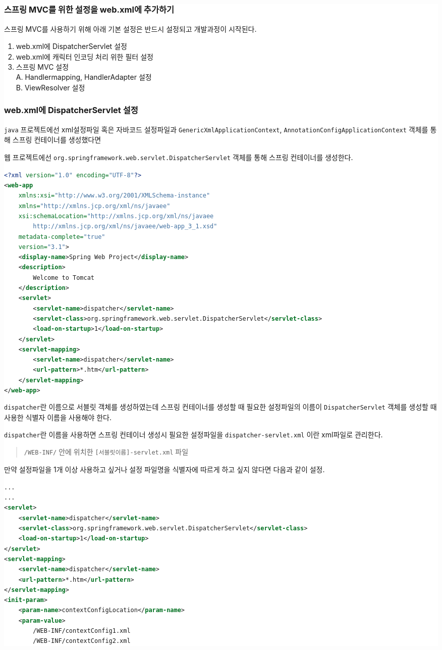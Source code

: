 
### 스프링 MVC를 위한 설정을 web.xml에 추가하기  

스프링 MVC를 사용하기 위해 아래 기본 설정은 반드시 설정되고 개발과정이 시작된다.  

1. web.xml에 DispatcherServlet 설정  
2. web.xml에 캐릭터 인코딩 처리 위한 필터 설정  
3. 스프링 MVC 설정  
  A. Handlermapping, HandlerAdapter 설정  
  B. ViewResolver 설정  

### web.xml에 DispatcherServlet 설정 

`java` 프로젝트에선 xml설정파일 혹은 자바코드 설정파일과 `GenericXmlApplicationContext`, `AnnotationConfigApplicationContext` 객체를 통해 스프링 컨테이너를 생성했다면  

웹 프로젝트에선 `org.springframework.web.servlet.DispatcherServlet` 객체를 통해 스프링 컨테이너를 생성한다.  

```xml
<?xml version="1.0" encoding="UTF-8"?>
<web-app 
	xmlns:xsi="http://www.w3.org/2001/XMLSchema-instance" 
	xmlns="http://xmlns.jcp.org/xml/ns/javaee"
	xsi:schemaLocation="http://xmlns.jcp.org/xml/ns/javaee 
		http://xmlns.jcp.org/xml/ns/javaee/web-app_3_1.xsd"
	metadata-complete="true" 
	version="3.1">
	<display-name>Spring Web Project</display-name>
	<description>
		Welcome to Tomcat
	</description>
	<servlet>
		<servlet-name>dispatcher</servlet-name>
		<servlet-class>org.springframework.web.servlet.DispatcherServlet</servlet-class>
		<load-on-startup>1</load-on-startup>
	</servlet>
	<servlet-mapping>
		<servlet-name>dispatcher</servlet-name>
		<url-pattern>*.htm</url-pattern>
	</servlet-mapping>
</web-app>
```

`dispatcher`란 이름으로 서블릿 객체를 생성하였는데 스프링 컨테이너를 생성할 때 필요한 설정파일의 이름이 `DispatcherServlet` 객체를 생성할 때 사용한 식별자 이름을 사용해야 한다.  

`dispatcher`란 이름을 사용하면 스프링 컨테이너 생성시 필요한 설정파일을 `dispatcher-servlet.xml` 이란 xml파일로 관리한다.  
> `/WEB-INF/` 안에 위치한 `[서블릿이름]-servlet.xml` 파일

만약 설정파일을 1개 이상 사용하고 싶거나 설정 파일명을 식별자에 따르게 하고 싶지 않다면 다음과 같이 설정.

```xml
...
...
<servlet>
	<servlet-name>dispatcher</servlet-name>
	<servlet-class>org.springframework.web.servlet.DispatcherServlet</servlet-class>
	<load-on-startup>1</load-on-startup>
</servlet>
<servlet-mapping>
	<servlet-name>dispatcher</servlet-name>
	<url-pattern>*.htm</url-pattern>
</servlet-mapping>
<init-param>
	<param-name>contextConfigLocation</param-name>
	<param-value>
		/WEB-INF/contextConfig1.xml
		/WEB-INF/contextConfig2.xml
```
